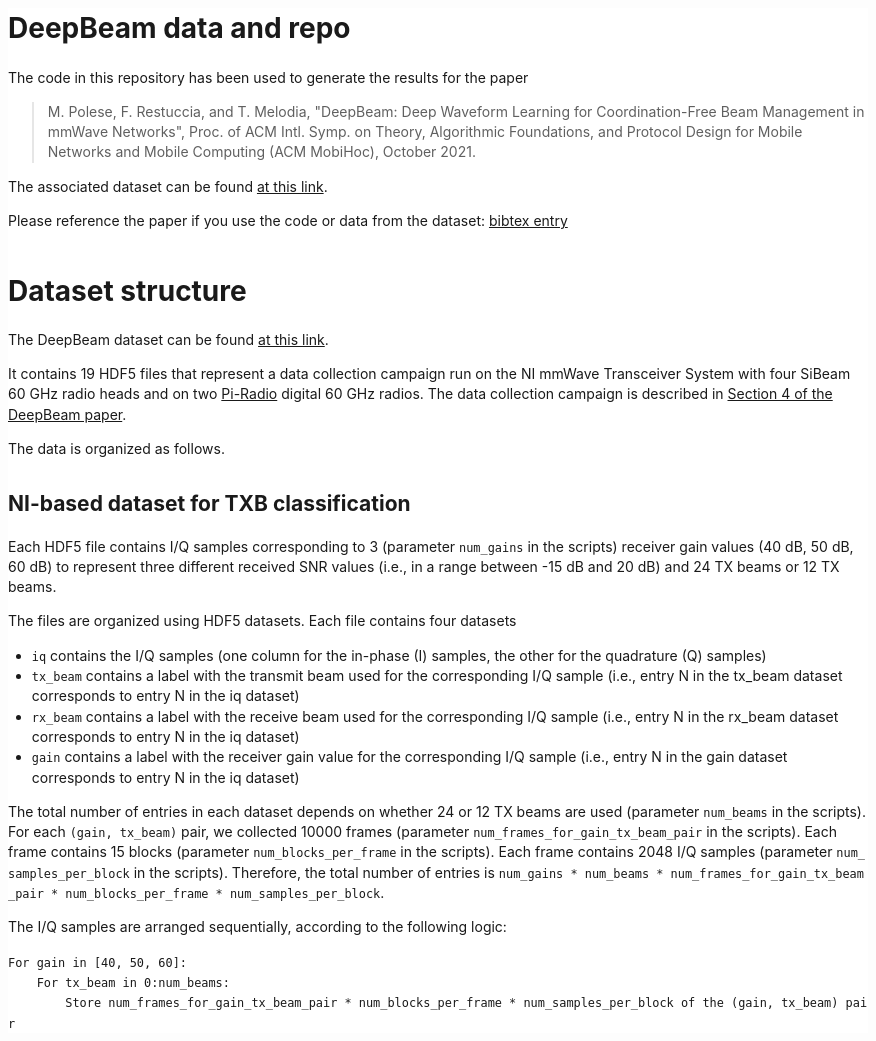 # DeepBeam data and repo

The code in this repository has been used to generate the results for the paper 

> M. Polese, F. Restuccia, and T. Melodia, "DeepBeam: Deep Waveform Learning for Coordination-Free Beam Management in mmWave Networks", Proc. of ACM Intl. Symp. on Theory, Algorithmic Foundations, and Protocol Design for Mobile Networks and Mobile Computing (ACM MobiHoc), October 2021.

The associated dataset can be found [at this link](http://hdl.handle.net/2047/D20409451).

Please reference the paper if you use the code or data from the dataset: [bibtex entry](https://ece.northeastern.edu/wineslab/wines_bibtex/polese2021mobihoc.txt)

# Dataset structure

The DeepBeam dataset can be found [at this link](http://hdl.handle.net/2047/D20409451).

It contains 19 HDF5 files that represent a data collection campaign run on the NI mmWave Transceiver System with four SiBeam 60 GHz radio heads and on two [Pi-Radio](https://www.pi-rad.io) digital 60 GHz radios. The data collection campaign is described in [Section 4 of the DeepBeam paper](https://arxiv.org/pdf/2012.14350.pdf).

The data is organized as follows.

## NI-based dataset for TXB classification

Each HDF5 file contains I/Q samples corresponding to 3 (parameter `num_gains` in the scripts) receiver gain values (40 dB, 50 dB, 60 dB) to represent three different received SNR values (i.e., in a range between -15 dB and 20 dB) and 24 TX beams or 12 TX beams. 

The files are organized using HDF5 datasets. Each file contains four datasets
- `iq` contains the I/Q samples (one column for the in-phase (I) samples, the other for the quadrature (Q) samples)
- `tx_beam` contains a label with the transmit beam used for the corresponding I/Q sample (i.e., entry N in the tx_beam dataset corresponds to entry N in the iq dataset)
- `rx_beam` contains a label with the receive beam used for the corresponding I/Q sample (i.e., entry N in the rx_beam dataset corresponds to entry N in the iq dataset)
- `gain` contains a label with the receiver gain value for the corresponding I/Q sample (i.e., entry N in the gain dataset corresponds to entry N in the iq dataset)

The total number of entries in each dataset depends on whether 24 or 12 TX beams are used (parameter `num_beams` in the scripts).  For each `(gain, tx_beam)` pair, we collected 10000 frames (parameter `num_frames_for_gain_tx_beam_pair` in the scripts). Each frame contains 15 blocks (parameter `num_blocks_per_frame` in the scripts). Each frame contains 2048 I/Q samples (parameter `num_samples_per_block` in the scripts). Therefore, the total number of entries is `num_gains * num_beams * num_frames_for_gain_tx_beam_pair * num_blocks_per_frame * num_samples_per_block`.

The I/Q samples are arranged sequentially, according to the following logic:

```
For gain in [40, 50, 60]:
    For tx_beam in 0:num_beams:
        Store num_frames_for_gain_tx_beam_pair * num_blocks_per_frame * num_samples_per_block of the (gain, tx_beam) pair
```
